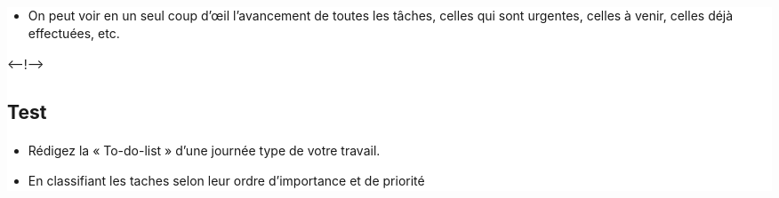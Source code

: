 - On peut voir en un seul coup d’œil l’avancement de toutes les tâches, celles qui sont urgentes, celles à venir, celles déjà effectuées, etc.

<--!-->

## Test

- Rédigez la « To-do-list » d’une journée type de votre travail.

- En classifiant les taches selon leur ordre d’importance et de priorité

